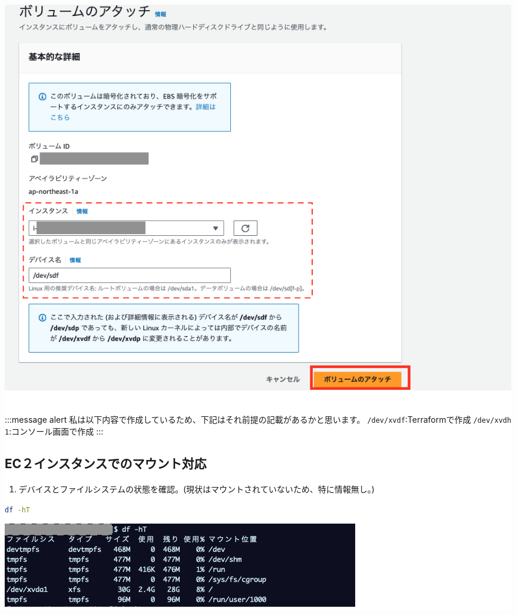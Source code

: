 ![](/images/ebs_additional/attach2.png)
&nbsp;

:::message alert
私は以下内容で作成しているため、下記はそれ前提の記載があるかと思います。
`/dev/xvdf`:Terraformで作成
`/dev/xvdh1`:コンソール画面で作成
:::

## EC２インスタンスでのマウント対応
1. デバイスとファイルシステムの状態を確認。(現状はマウントされていないため、特に情報無し。)
```bash
df -hT
```
![](/images/ebs_additional/first_df_h.png)
&nbsp;
